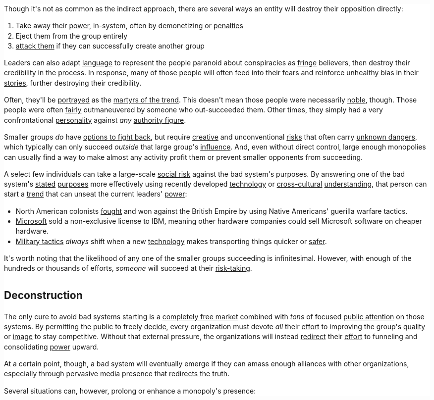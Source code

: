 Though it's not as common as the indirect approach, there are several ways an entity will destroy their opposition directly:

1. Take away their [power](power.md), in-system, often by demonetizing or [penalties](rules-methods.md)
2. Eject them from the group entirely
3. [attack them](people-conflicts-war.md) if they can successfully create another group

Leaders can also adapt [language](language.md) to represent the people paranoid about conspiracies as [fringe](trends.md) believers, then destroy their [credibility](image.md) in the process. In response, many of those people will often feed into their [fears](mind-feelings-fear.md) and reinforce unhealthy [bias](mind-bias.md) in their [stories](stories.md), further destroying their credibility.

Often, they'll be [portrayed](image.md) as the [martyrs of the trend](trends.md). This doesn't mean those people were necessarily [noble](morality.md), though. Those people were often [fairly](morality-justice.md) outmaneuvered by someone who out-succeeded them. Other times, they simply had a very confrontational [personality](personality.md) against *any* [authority figure](people-rules.md).

Smaller groups *do* have [options to fight back](people-conflicts-war.md), but require [creative](mind-creativity.md) and unconventional [risks](socialrisk.md) that often carry [unknown dangers](unknown.md), which typically can only succeed *outside* that large group's [influence](influence.md). And, even without direct control, large enough monopolies can usually find a way to make almost any activity profit them or prevent smaller opponents from succeeding.

A select few individuals can take a large-scale [social risk](socialrisk.md) against the bad system's purposes. By answering one of the bad system's [stated](image.md) [purposes](purpose.md) more effectively using recently developed [technology](technology.md) or [cross-cultural](people-culture.md) [understanding](understanding.md), that person can start a [trend](trends.md) that can unseat the current leaders' [power](power.md):

- North American colonists [fought](people-conflicts-war.md) and won against the British Empire by using Native Americans' guerilla warfare tactics.
- [Microsoft](computers-os-windows.md) sold a non-exclusive license to IBM, meaning other hardware companies could sell Microsoft software on cheaper hardware.
- [Military tactics](people-conflicts-war.md) *always* shift when a new [technology](technology.md) makes transporting things quicker or [safer](safety.md).

It's worth noting that the likelihood of any one of the smaller groups succeeding is infinitesimal. However, with enough of the hundreds or thousands of efforts, *someone* will succeed at their [risk-taking](socialrisk.md).

## Deconstruction

The only cure to avoid bad systems starting is a [completely free market](economics.md) combined with *tons* of focused [public attention](stories-storytellers.md) on those systems. By permitting the public to freely [decide](decisions.md), every organization must devote *all* their [effort](purpose.md) to improving the group's [quality](values-quality.md) or [image](image.md) to stay competitive. Without that external pressure, the organizations will instead [redirect](purpose.md) their [effort](results.md) to funneling and consolidating [power](power.md) upward.

At a certain point, though, a bad system will eventually emerge if they can amass enough alliances with other organizations, especially through pervasive [media](stories-storytellers.md) presence that [redirects the truth](image-distortion.md).

Several situations can, however, prolong or enhance a monopoly's presence:
